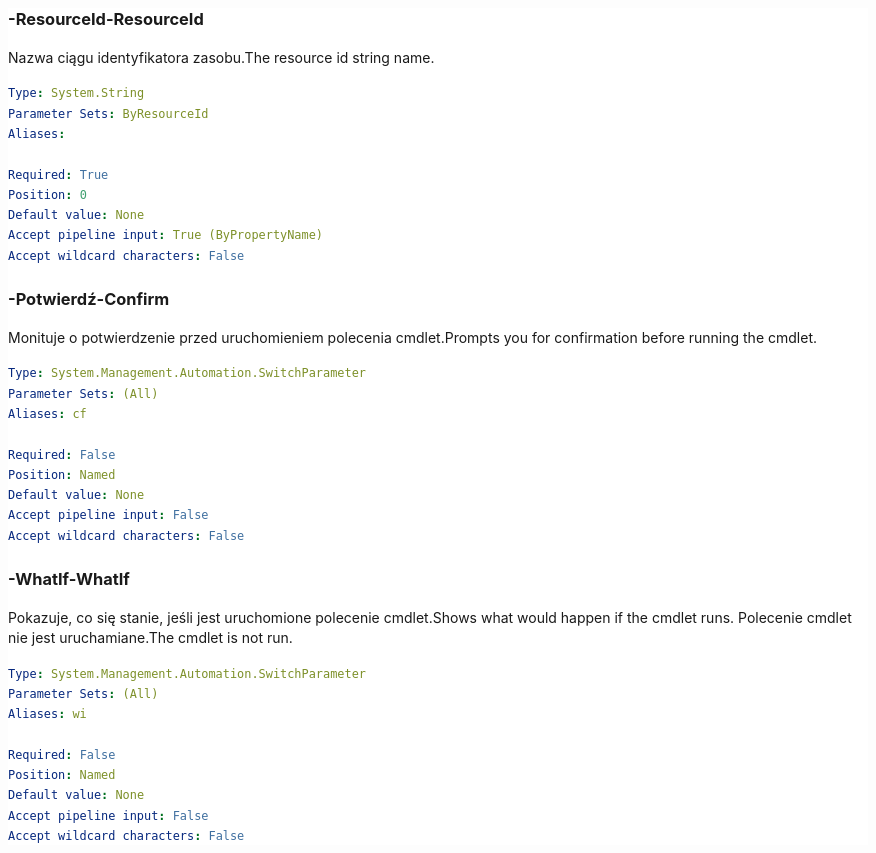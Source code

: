 ### <span data-ttu-id="d509b-128">-ResourceId</span><span class="sxs-lookup"><span data-stu-id="d509b-128">-ResourceId</span></span>
<span data-ttu-id="d509b-129">Nazwa ciągu identyfikatora zasobu.</span><span class="sxs-lookup"><span data-stu-id="d509b-129">The resource id string name.</span></span>

```yaml
Type: System.String
Parameter Sets: ByResourceId
Aliases:

Required: True
Position: 0
Default value: None
Accept pipeline input: True (ByPropertyName)
Accept wildcard characters: False
```

### <span data-ttu-id="d509b-130">-Potwierdź</span><span class="sxs-lookup"><span data-stu-id="d509b-130">-Confirm</span></span>
<span data-ttu-id="d509b-131">Monituje o potwierdzenie przed uruchomieniem polecenia cmdlet.</span><span class="sxs-lookup"><span data-stu-id="d509b-131">Prompts you for confirmation before running the cmdlet.</span></span>

```yaml
Type: System.Management.Automation.SwitchParameter
Parameter Sets: (All)
Aliases: cf

Required: False
Position: Named
Default value: None
Accept pipeline input: False
Accept wildcard characters: False
```

### <span data-ttu-id="d509b-132">-WhatIf</span><span class="sxs-lookup"><span data-stu-id="d509b-132">-WhatIf</span></span>
<span data-ttu-id="d509b-133">Pokazuje, co się stanie, jeśli jest uruchomione polecenie cmdlet.</span><span class="sxs-lookup"><span data-stu-id="d509b-133">Shows what would happen if the cmdlet runs.</span></span>
<span data-ttu-id="d509b-134">Polecenie cmdlet nie jest uruchamiane.</span><span class="sxs-lookup"><span data-stu-id="d509b-134">The cmdlet is not run.</span></span>

```yaml
Type: System.Management.Automation.SwitchParameter
Parameter Sets: (All)
Aliases: wi

Required: False
Position: Named
Default value: None
Accept pipeline input: False
Accept wildcard characters: False
```

